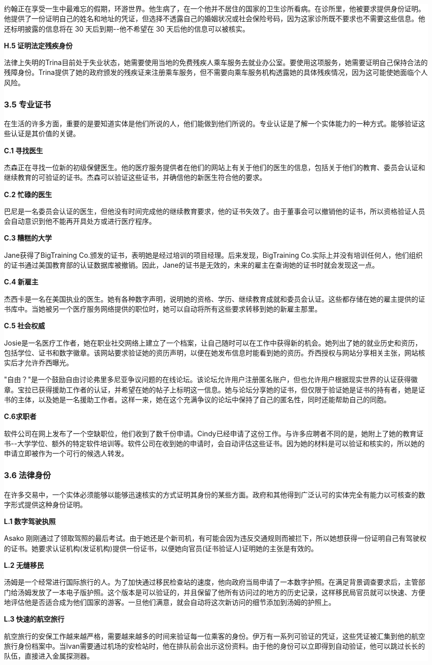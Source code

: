 约翰正在享受一生中最难忘的假期，环游世界。他生病了，在一个他并不居住的国家的卫生诊所看病。在诊所里，他被要求提供身份证明。他提供了一份证明自己的姓名和地址的凭证，但选择不透露自己的婚姻状况或社会保险号码，因为这家诊所既不要求也不需要这些信息。他还标明披露的信息将在 30 天后到期--他不希望在 30 天后他的信息可以被核实。

**H.5 证明法定残疾身份**

法律上失明的Trina目前处于失业状态，她需要使用当地的免费残疾人乘车服务去就业办公室。要使用这项服务，她需要证明自己保持合法的残障身份。Trina提供了她的政府颁发的残疾证来注册乘车服务，但不需要向乘车服务机构透露她的具体残疾情况，因为这可能使她面临个人风险。

### 3.5 专业证书

在生活的许多方面，重要的是要知道实体是他们所说的人，他们能做到他们所说的。专业认证是了解一个实体能力的一种方式。能够验证这些认证是其价值的关键。

**C.1 寻找医生**

杰森正在寻找一位新的初级保健医生。他的医疗服务提供者在他们的网站上有关于他们的医生的信息，包括关于他们的教育、委员会认证和继续教育的可验证的证书。杰森可以验证这些证书，并确信他的新医生符合他的要求。

**C.2 忙碌的医生**

巴尼是一名委员会认证的医生，但他没有时间完成他的继续教育要求，他的证书失效了。由于董事会可以撤销他的证书，所以资格验证人员会自动意识到他不能再开具处方或进行医疗程序。

**C.3 糟糕的大学**

Jane获得了BigTraining Co.颁发的证书，表明她是经过培训的项目经理。后来发现，BigTraining Co.实际上并没有培训任何人，他们组织的证书通过美国教育部的认证数据库被撤销。因此，Jane的证书是无效的，未来的雇主在查询她的证书时就会发现这一点。

**C.4 新雇主**

杰西卡是一名在美国执业的医生。她有各种数字声明，说明她的资格、学历、继续教育成就和委员会认证。这些都存储在她的雇主提供的证书库中。当她被另一个医疗服务网络提供的职位时，她可以自动将所有这些要求转移到她的新雇主那里。

**C.5 社会权威**

Josie是一名医疗工作者，她在职业社交网络上建立了一个档案，让自己随时可以在工作中获得新的机会。她列出了她的就业历史和资历，包括学位、证书和数字徽章。该网站要求验证她的资历声明，以便在她发布信息时能看到她的资历。乔西授权与网站分享相关主张，网站核实后才允许乔西曝光。

"自由？"是一个鼓励自由讨论弗里多尼亚争议问题的在线论坛。该论坛允许用户注册匿名账户，但也允许用户根据现实世界的认证获得徽章。宝拉已获得援助工作者的认证，并希望在她的帖子上标明这一信息。她与论坛分享她的证书，但仅限于验证她是证书的持有者，她是证书的主体，以及她是一名援助工作者。这样一来，她在这个充满争议的论坛中保持了自己的匿名性，同时还能帮助自己的同胞。

**C.6求职者**

软件公司在网上发布了一个空缺职位，他们收到了数千份申请。Cindy已经申请了这份工作。与许多应聘者不同的是，她附上了她的教育证书--大学学位、额外的特定软件培训等。软件公司在收到她的申请时，会自动评估这些证书。因为她的材料是可以验证和核实的，所以她的申请立即被作为一个可行的候选人转发。

### 3.6 法律身份

在许多交易中，一个实体必须能够以能够迅速核实的方式证明其身份的某些方面。政府和其他得到广泛认可的实体完全有能力以可核查的数字形式提供这种身份证明。

**L.1 数字驾驶执照**

Asako 刚刚通过了领取驾照的最后考试。由于她还是个新司机，有可能会因为违反交通规则而被拦下，所以她想获得一份证明自己有驾驶权的证书。她要求认证机构(发证机构)提供一份证书，以便她向官员(证书验证人)证明她的主张是有效的。

**L.2 无缝移民**

汤姆是一个经常进行国际旅行的人。为了加快通过移民检查站的速度，他向政府当局申请了一本数字护照。在满足背景调查要求后，主管部门给汤姆发放了一本电子版护照。这个版本是可以验证的，并且保留了他所有访问过的地方的历史记录，这样移民局官员就可以快速、方便地评估他是否适合成为他们国家的游客。一旦他们满意，就会自动将这次新访问的细节添加到汤姆的护照上。

**L.3 快速的航空旅行**

航空旅行的安保工作越来越严格，需要越来越多的时间来验证每一位乘客的身份。伊万有一系列可验证的凭证，这些凭证被汇集到他的航空旅行身份档案中。当Ivan需要通过机场的安检站时，他在排队前会出示这份资料。由于他的身份可以立即得到自动验证，他可以跳过长长的队伍，直接进入金属探测器。
